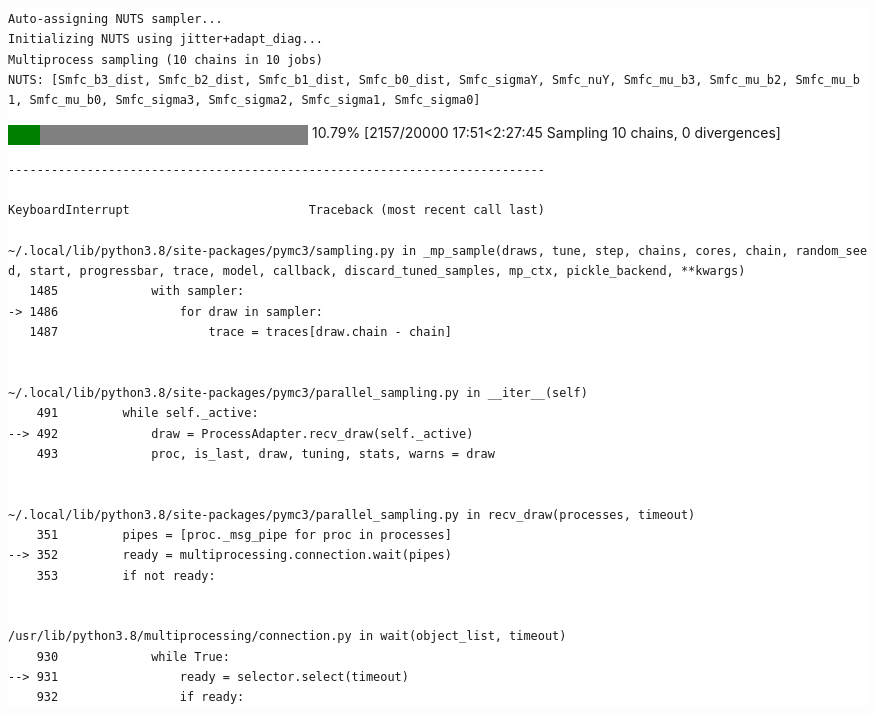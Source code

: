     Auto-assigning NUTS sampler...
    Initializing NUTS using jitter+adapt_diag...
    Multiprocess sampling (10 chains in 10 jobs)
    NUTS: [Smfc_b3_dist, Smfc_b2_dist, Smfc_b1_dist, Smfc_b0_dist, Smfc_sigmaY, Smfc_nuY, Smfc_mu_b3, Smfc_mu_b2, Smfc_mu_b1, Smfc_mu_b0, Smfc_sigma3, Smfc_sigma2, Smfc_sigma1, Smfc_sigma0]




<div>
    <style>
        /* Turns off some styling */
        progress {
            /* gets rid of default border in Firefox and Opera. */
            border: none;
            /* Needs to be in here for Safari polyfill so background images work as expected. */
            background-size: auto;
        }
        .progress-bar-interrupted, .progress-bar-interrupted::-webkit-progress-bar {
            background: #F44336;
        }
    </style>
  <progress value='2157' class='' max='20000' style='width:300px; height:20px; vertical-align: middle;'></progress>
  10.79% [2157/20000 17:51<2:27:45 Sampling 10 chains, 0 divergences]
</div>




    ---------------------------------------------------------------------------

    KeyboardInterrupt                         Traceback (most recent call last)

    ~/.local/lib/python3.8/site-packages/pymc3/sampling.py in _mp_sample(draws, tune, step, chains, cores, chain, random_seed, start, progressbar, trace, model, callback, discard_tuned_samples, mp_ctx, pickle_backend, **kwargs)
       1485             with sampler:
    -> 1486                 for draw in sampler:
       1487                     trace = traces[draw.chain - chain]


    ~/.local/lib/python3.8/site-packages/pymc3/parallel_sampling.py in __iter__(self)
        491         while self._active:
    --> 492             draw = ProcessAdapter.recv_draw(self._active)
        493             proc, is_last, draw, tuning, stats, warns = draw


    ~/.local/lib/python3.8/site-packages/pymc3/parallel_sampling.py in recv_draw(processes, timeout)
        351         pipes = [proc._msg_pipe for proc in processes]
    --> 352         ready = multiprocessing.connection.wait(pipes)
        353         if not ready:


    /usr/lib/python3.8/multiprocessing/connection.py in wait(object_list, timeout)
        930             while True:
    --> 931                 ready = selector.select(timeout)
        932                 if ready:
